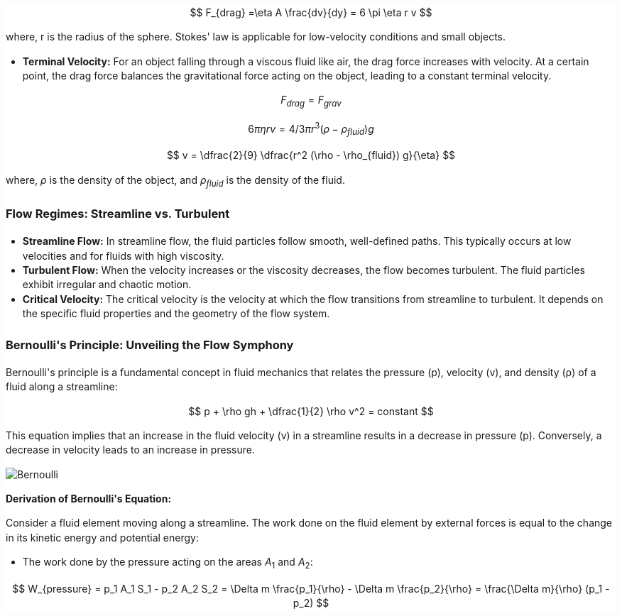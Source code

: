 $$
F_{drag} =\eta A \frac{dv}{dy} = 6 \pi \eta r v
$$

where, r is the radius of the sphere. Stokes' law is applicable for low-velocity conditions and small objects.

* **Terminal Velocity:** For an object falling through a viscous fluid like air, the drag force increases with velocity. At a certain point, the drag force balances the gravitational force acting on the object, leading to a constant terminal velocity.

$$
F_{drag} = F_{grav}
$$

$$
6 \pi \eta r v = 4/3 \pi r^3 (\rho - \rho_{fluid}) g
$$

$$
v = \dfrac{2}{9} \dfrac{r^2 (\rho - \rho_{fluid}) g}{\eta}
$$

where, $\rho$ is the density of the object, and $\rho_{fluid}$ is the density of the fluid.

### Flow Regimes: Streamline vs. Turbulent

* **Streamline Flow:** In streamline flow, the fluid particles follow smooth, well-defined paths. This typically occurs at low velocities and for fluids with high viscosity.
* **Turbulent Flow:** When the velocity increases or the viscosity decreases, the flow becomes turbulent. The fluid particles exhibit irregular and chaotic motion.
* **Critical Velocity:** The critical velocity is the velocity at which the flow transitions from streamline to turbulent. It depends on the specific fluid properties and the geometry of the flow system.

### Bernoulli's Principle: Unveiling the Flow Symphony

Bernoulli's principle is a fundamental concept in fluid mechanics that relates the pressure (p), velocity (v), and density (ρ) of a fluid along a streamline:

$$
p + \rho gh + \dfrac{1}{2} \rho v^2 = constant
$$

This equation implies that an increase in the fluid velocity (v) in a streamline results in a decrease in pressure (p). Conversely, a decrease in velocity leads to an increase in pressure.

![Bernoulli](https://upload.wikimedia.org/wikipedia/commons/thumb/2/20/BernoullisLawDerivationDiagram.svg/2880px-BernoullisLawDerivationDiagram.svg.png)

**Derivation of Bernoulli's Equation:**

Consider a fluid element moving along a streamline. The work done on the fluid element by external forces is equal to the change in its kinetic energy and potential energy:

- The work done by the pressure acting on the areas $A_1$ and $A_2$:

$$
W_{pressure} = p_1 A_1 S_1 - p_2 A_2 S_2 = \Delta m \frac{p_1}{\rho} - \Delta m \frac{p_2}{\rho} = \frac{\Delta m}{\rho} (p_1 - p_2)
$$

